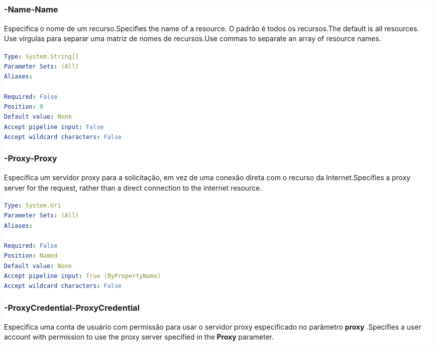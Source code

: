 ### <span data-ttu-id="96d34-162">-Name</span><span class="sxs-lookup"><span data-stu-id="96d34-162">-Name</span></span>

<span data-ttu-id="96d34-163">Especifica o nome de um recurso.</span><span class="sxs-lookup"><span data-stu-id="96d34-163">Specifies the name of a resource.</span></span> <span data-ttu-id="96d34-164">O padrão é todos os recursos.</span><span class="sxs-lookup"><span data-stu-id="96d34-164">The default is all resources.</span></span> <span data-ttu-id="96d34-165">Use vírgulas para separar uma matriz de nomes de recursos.</span><span class="sxs-lookup"><span data-stu-id="96d34-165">Use commas to separate an array of resource names.</span></span>

```yaml
Type: System.String[]
Parameter Sets: (All)
Aliases:

Required: False
Position: 0
Default value: None
Accept pipeline input: False
Accept wildcard characters: False
```

### <span data-ttu-id="96d34-166">-Proxy</span><span class="sxs-lookup"><span data-stu-id="96d34-166">-Proxy</span></span>

<span data-ttu-id="96d34-167">Especifica um servidor proxy para a solicitação, em vez de uma conexão direta com o recurso da Internet.</span><span class="sxs-lookup"><span data-stu-id="96d34-167">Specifies a proxy server for the request, rather than a direct connection to the internet resource.</span></span>

```yaml
Type: System.Uri
Parameter Sets: (All)
Aliases:

Required: False
Position: Named
Default value: None
Accept pipeline input: True (ByPropertyName)
Accept wildcard characters: False
```

### <span data-ttu-id="96d34-168">-ProxyCredential</span><span class="sxs-lookup"><span data-stu-id="96d34-168">-ProxyCredential</span></span>

<span data-ttu-id="96d34-169">Especifica uma conta de usuário com permissão para usar o servidor proxy especificado no parâmetro **proxy** .</span><span class="sxs-lookup"><span data-stu-id="96d34-169">Specifies a user account with permission to use the proxy server specified in the **Proxy** parameter.</span></span>
